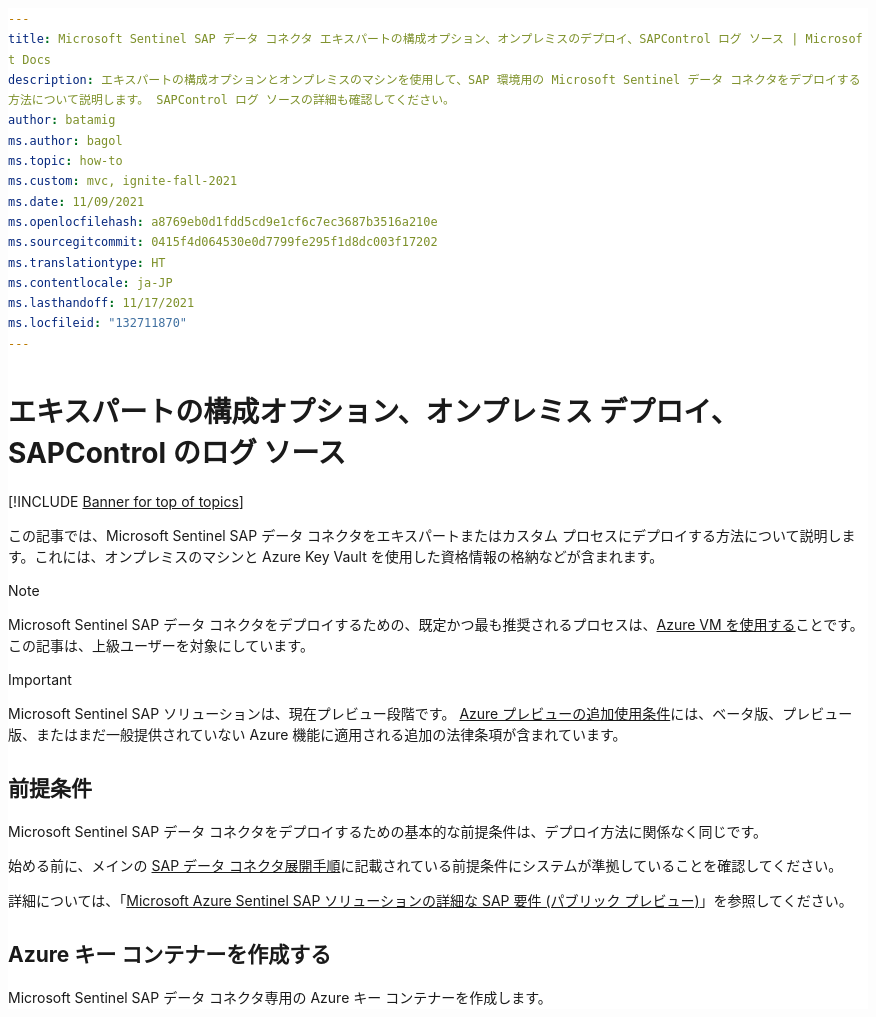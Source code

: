 ```yaml
---
title: Microsoft Sentinel SAP データ コネクタ エキスパートの構成オプション、オンプレミスのデプロイ、SAPControl ログ ソース | Microsoft Docs
description: エキスパートの構成オプションとオンプレミスのマシンを使用して、SAP 環境用の Microsoft Sentinel データ コネクタをデプロイする方法について説明します。 SAPControl ログ ソースの詳細も確認してください。
author: batamig
ms.author: bagol
ms.topic: how-to
ms.custom: mvc, ignite-fall-2021
ms.date: 11/09/2021
ms.openlocfilehash: a8769eb0d1fdd5cd9e1cf6c7ec3687b3516a210e
ms.sourcegitcommit: 0415f4d064530e0d7799fe295f1d8dc003f17202
ms.translationtype: HT
ms.contentlocale: ja-JP
ms.lasthandoff: 11/17/2021
ms.locfileid: "132711870"
---
```

# <a name="expert-configuration-options-on-premises-deployment-and-sapcontrol-log-sources"></a>エキスパートの構成オプション、オンプレミス デプロイ、SAPControl のログ ソース

[!INCLUDE [Banner for top of topics](./includes/banner.md)]

この記事では、Microsoft Sentinel SAP データ コネクタをエキスパートまたはカスタム プロセスにデプロイする方法について説明します。これには、オンプレミスのマシンと Azure Key Vault を使用した資格情報の格納などが含まれます。

> [!NOTE]
> Microsoft Sentinel SAP データ コネクタをデプロイするための、既定かつ最も推奨されるプロセスは、[Azure VM を使用する](sap-deploy-solution.md)ことです。 この記事は、上級ユーザーを対象にしています。

> [!IMPORTANT]
> Microsoft Sentinel SAP ソリューションは、現在プレビュー段階です。 [Azure プレビューの追加使用条件](https://azure.microsoft.com/support/legal/preview-supplemental-terms/)には、ベータ版、プレビュー版、またはまだ一般提供されていない Azure 機能に適用される追加の法律条項が含まれています。
>

## <a name="prerequisites"></a>前提条件

Microsoft Sentinel SAP データ コネクタをデプロイするための基本的な前提条件は、デプロイ方法に関係なく同じです。

始める前に、メインの [SAP データ コネクタ展開手順](sap-deploy-solution.md#prerequisites)に記載されている前提条件にシステムが準拠していることを確認してください。

詳細については、「[Microsoft Azure Sentinel SAP ソリューションの詳細な SAP 要件 (パブリック プレビュー)](sap-solution-detailed-requirements.md)」を参照してください。

## <a name="create-your-azure-key-vault"></a>Azure キー コンテナーを作成する

Microsoft Sentinel SAP データ コネクタ専用の Azure キー コンテナーを作成します。
